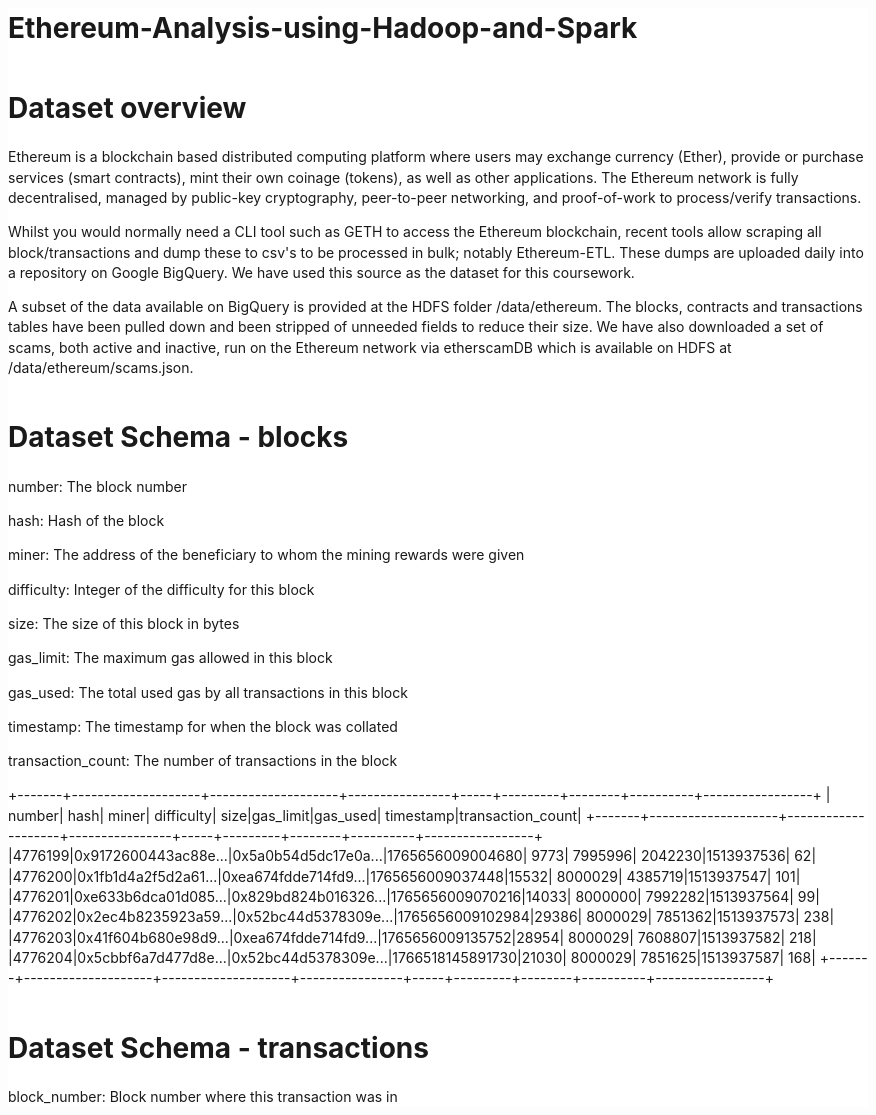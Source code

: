 # Ethereum-Analysis-using-Hadoop-and-Spark

# Dataset overview
Ethereum is a blockchain based distributed computing platform where users may exchange currency (Ether), provide or purchase services (smart contracts), mint their own coinage (tokens), as well as other applications. The Ethereum network is fully decentralised, managed by public-key cryptography, peer-to-peer networking, and proof-of-work to process/verify transactions.

Whilst you would normally need a CLI tool such as GETH to access the Ethereum blockchain, recent tools allow scraping all block/transactions and dump these to csv's to be processed in bulk; notably Ethereum-ETL. These dumps are uploaded daily into a repository on Google BigQuery. We have used this source as the dataset for this coursework.

A subset of the data available on BigQuery is provided at the HDFS folder /data/ethereum. The blocks, contracts and transactions tables have been pulled down and been stripped of unneeded fields to reduce their size. We have also downloaded a set of scams, both active and inactive, run on the Ethereum network via etherscamDB which is available on HDFS at /data/ethereum/scams.json.


# Dataset Schema - blocks
number: The block number

hash: Hash of the block

miner: The address of the beneficiary to whom the mining rewards were given

difficulty: Integer of the difficulty for this block

size: The size of this block in bytes

gas_limit: The maximum gas allowed in this block

gas_used: The total used gas by all transactions in this block

timestamp: The timestamp for when the block was collated

transaction_count: The number of transactions in the block

+-------+--------------------+--------------------+----------------+-----+---------+--------+----------+-----------------+ | number| hash| miner| difficulty| size|gas_limit|gas_used| timestamp|transaction_count| +-------+--------------------+--------------------+----------------+-----+---------+--------+----------+-----------------+ |4776199|0x9172600443ac88e...|0x5a0b54d5dc17e0a...|1765656009004680| 9773| 7995996| 2042230|1513937536| 62| |4776200|0x1fb1d4a2f5d2a61...|0xea674fdde714fd9...|1765656009037448|15532| 8000029| 4385719|1513937547| 101| |4776201|0xe633b6dca01d085...|0x829bd824b016326...|1765656009070216|14033| 8000000| 7992282|1513937564| 99| |4776202|0x2ec4b8235923a59...|0x52bc44d5378309e...|1765656009102984|29386| 8000029| 7851362|1513937573| 238| |4776203|0x41f604b680e98d9...|0xea674fdde714fd9...|1765656009135752|28954| 8000029| 7608807|1513937582| 218| |4776204|0x5cbbf6a7d477d8e...|0x52bc44d5378309e...|1766518145891730|21030| 8000029| 7851625|1513937587| 168| +-------+--------------------+--------------------+----------------+-----+---------+--------+----------+-----------------+


# Dataset Schema - transactions
block_number: Block number where this transaction was in
